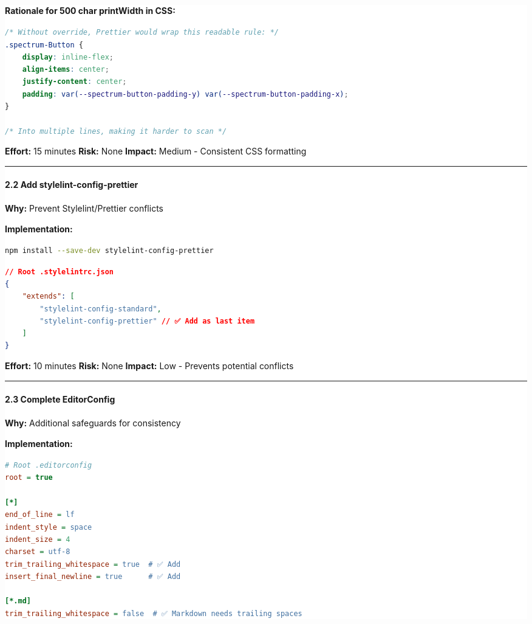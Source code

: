 **Rationale for 500 char printWidth in CSS:**

```css
/* Without override, Prettier would wrap this readable rule: */
.spectrum-Button {
    display: inline-flex;
    align-items: center;
    justify-content: center;
    padding: var(--spectrum-button-padding-y) var(--spectrum-button-padding-x);
}

/* Into multiple lines, making it harder to scan */
```

**Effort:** 15 minutes
**Risk:** None
**Impact:** Medium - Consistent CSS formatting

---

#### 2.2 Add stylelint-config-prettier

**Why:** Prevent Stylelint/Prettier conflicts

**Implementation:**

```bash
npm install --save-dev stylelint-config-prettier
```

```json
// Root .stylelintrc.json
{
    "extends": [
        "stylelint-config-standard",
        "stylelint-config-prettier" // ✅ Add as last item
    ]
}
```

**Effort:** 10 minutes
**Risk:** None
**Impact:** Low - Prevents potential conflicts

---

#### 2.3 Complete EditorConfig

**Why:** Additional safeguards for consistency

**Implementation:**

```ini
# Root .editorconfig
root = true

[*]
end_of_line = lf
indent_style = space
indent_size = 4
charset = utf-8
trim_trailing_whitespace = true  # ✅ Add
insert_final_newline = true      # ✅ Add

[*.md]
trim_trailing_whitespace = false  # ✅ Markdown needs trailing spaces
```
